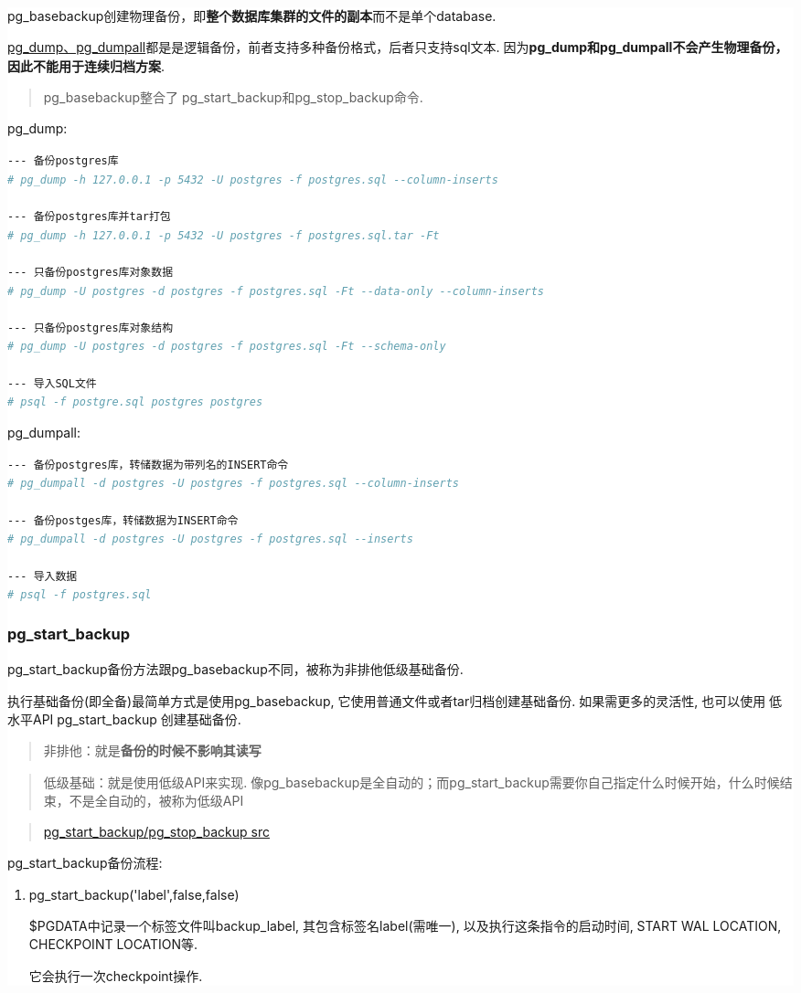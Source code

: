 pg_basebackup创建物理备份，即**整个数据库集群的文件的副本**而不是单个database.

[pg_dump、pg_dumpall](https://www.cnblogs.com/haha029/p/15650047.html)都是是逻辑备份，前者支持多种备份格式，后者只支持sql文本. 因为**pg_dump和pg_dumpall不会产生物理备份， 因此不能用于连续归档方案**.

> pg_basebackup整合了 pg_start_backup和pg_stop_backup命令.

pg_dump:
```bash
--- 备份postgres库
# pg_dump -h 127.0.0.1 -p 5432 -U postgres -f postgres.sql --column-inserts

--- 备份postgres库并tar打包
# pg_dump -h 127.0.0.1 -p 5432 -U postgres -f postgres.sql.tar -Ft
 
--- 只备份postgres库对象数据
# pg_dump -U postgres -d postgres -f postgres.sql -Ft --data-only --column-inserts
 
--- 只备份postgres库对象结构
# pg_dump -U postgres -d postgres -f postgres.sql -Ft --schema-only

--- 导入SQL文件
# psql -f postgre.sql postgres postgres
```

pg_dumpall:
```bash
--- 备份postgres库，转储数据为带列名的INSERT命令
# pg_dumpall -d postgres -U postgres -f postgres.sql --column-inserts

--- 备份postges库，转储数据为INSERT命令
# pg_dumpall -d postgres -U postgres -f postgres.sql --inserts
 
--- 导入数据
# psql -f postgres.sql
```

### pg_start_backup
pg_start_backup备份方法跟pg_basebackup不同，被称为非排他低级基础备份.

执行基础备份(即全备)最简单方式是使用pg_basebackup, 它使用普通文件或者tar归档创建基础备份. 如果需更多的灵活性, 也可以使用 低水平API pg_start_backup 创建基础备份.

> 非排他：就是**备份的时候不影响其读写**

> 低级基础：就是使用低级API来实现. 像pg_basebackup是全自动的；而pg_start_backup需要你自己指定什么时候开始，什么时候结束，不是全自动的，被称为低级API

> [pg_start_backup/pg_stop_backup src](https://github.com/postgres/postgres/blob/master/src/backend/access/transam/xlogfuncs.c)

pg_start_backup备份流程:
1. pg_start_backup('label',false,false)

	$PGDATA中记录一个标签文件叫backup_label, 其包含标签名label(需唯一), 以及执行这条指令的启动时间, START WAL LOCATION, CHECKPOINT LOCATION等.

	它会执行一次checkpoint操作.
